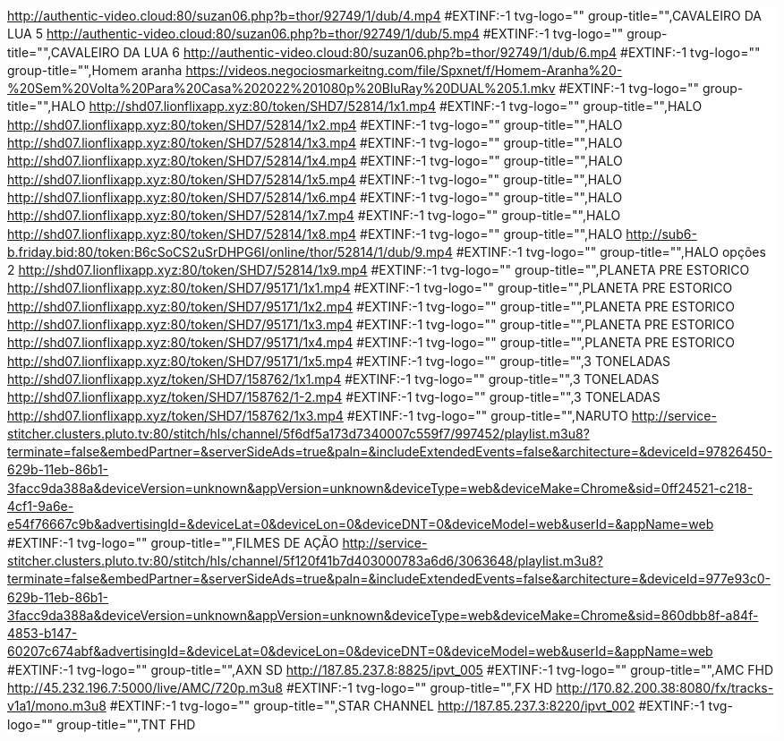 http://authentic-video.cloud:80/suzan06.php?b=thor/92749/1/dub/4.mp4
#EXTINF:-1 tvg-logo="" group-title="",CAVALEIRO DA LUA 5
http://authentic-video.cloud:80/suzan06.php?b=thor/92749/1/dub/5.mp4
#EXTINF:-1 tvg-logo="" group-title="",CAVALEIRO DA LUA 6
http://authentic-video.cloud:80/suzan06.php?b=thor/92749/1/dub/6.mp4
#EXTINF:-1 tvg-logo="" group-title="",Homem aranha 
https://videos.negociosmarkeitng.com/file/Spxnet/f/Homem-Aranha%20-%20Sem%20Volta%20Para%20Casa%202022%201080p%20BluRay%20DUAL%205.1.mkv
#EXTINF:-1 tvg-logo="" group-title="",HALO
http://shd07.lionflixapp.xyz:80/token/SHD7/52814/1x1.mp4
#EXTINF:-1 tvg-logo="" group-title="",HALO
http://shd07.lionflixapp.xyz:80/token/SHD7/52814/1x2.mp4
#EXTINF:-1 tvg-logo="" group-title="",HALO 
http://shd07.lionflixapp.xyz:80/token/SHD7/52814/1x3.mp4
#EXTINF:-1 tvg-logo="" group-title="",HALO 
http://shd07.lionflixapp.xyz:80/token/SHD7/52814/1x4.mp4
#EXTINF:-1 tvg-logo="" group-title="",HALO
http://shd07.lionflixapp.xyz:80/token/SHD7/52814/1x5.mp4
#EXTINF:-1 tvg-logo="" group-title="",HALO 
http://shd07.lionflixapp.xyz:80/token/SHD7/52814/1x6.mp4
#EXTINF:-1 tvg-logo="" group-title="",HALO
http://shd07.lionflixapp.xyz:80/token/SHD7/52814/1x7.mp4
#EXTINF:-1 tvg-logo="" group-title="",HALO
http://shd07.lionflixapp.xyz:80/token/SHD7/52814/1x8.mp4
#EXTINF:-1 tvg-logo="" group-title="",HALO
http://sub6-b.friday.bid:80/token:B6cSoCS2uSrDHPG6I/online/thor/52814/1/dub/9.mp4
#EXTINF:-1 tvg-logo="" group-title="",HALO opções 2
http://shd07.lionflixapp.xyz:80/token/SHD7/52814/1x9.mp4
#EXTINF:-1 tvg-logo="" group-title="",PLANETA PRE ESTORICO
http://shd07.lionflixapp.xyz:80/token/SHD7/95171/1x1.mp4
#EXTINF:-1 tvg-logo="" group-title="",PLANETA PRE ESTORICO
http://shd07.lionflixapp.xyz:80/token/SHD7/95171/1x2.mp4
#EXTINF:-1 tvg-logo="" group-title="",PLANETA PRE ESTORICO
http://shd07.lionflixapp.xyz:80/token/SHD7/95171/1x3.mp4
#EXTINF:-1 tvg-logo="" group-title="",PLANETA PRE ESTORICO
http://shd07.lionflixapp.xyz:80/token/SHD7/95171/1x4.mp4
#EXTINF:-1 tvg-logo="" group-title="",PLANETA PRE ESTORICO
http://shd07.lionflixapp.xyz:80/token/SHD7/95171/1x5.mp4
#EXTINF:-1 tvg-logo="" group-title="",3 TONELADAS 
http://shd07.lionflixapp.xyz/token/SHD7/158762/1x1.mp4
#EXTINF:-1 tvg-logo="" group-title="",3 TONELADAS 
http://shd07.lionflixapp.xyz/token/SHD7/158762/1-2.mp4
#EXTINF:-1 tvg-logo="" group-title="",3 TONELADAS
http://shd07.lionflixapp.xyz/token/SHD7/158762/1x3.mp4
#EXTINF:-1 tvg-logo="" group-title="",NARUTO http://service-stitcher.clusters.pluto.tv:80/stitch/hls/channel/5f6df5a173d7340007c559f7/997452/playlist.m3u8?terminate=false&embedPartner=&serverSideAds=true&paln=&includeExtendedEvents=false&architecture=&deviceId=97826450-629b-11eb-86b1-3facc9da388a&deviceVersion=unknown&appVersion=unknown&deviceType=web&deviceMake=Chrome&sid=0ff24521-c218-4cf1-9a6e-e54f76667c9b&advertisingId=&deviceLat=0&deviceLon=0&deviceDNT=0&deviceModel=web&userId=&appName=web
#EXTINF:-1 tvg-logo="" group-title="",FILMES DE AÇÃO 
http://service-stitcher.clusters.pluto.tv:80/stitch/hls/channel/5f120f41b7d403000783a6d6/3063648/playlist.m3u8?terminate=false&embedPartner=&serverSideAds=true&paln=&includeExtendedEvents=false&architecture=&deviceId=977e93c0-629b-11eb-86b1-3facc9da388a&deviceVersion=unknown&appVersion=unknown&deviceType=web&deviceMake=Chrome&sid=860dbb8f-a84f-4853-b147-60207c674abf&advertisingId=&deviceLat=0&deviceLon=0&deviceDNT=0&deviceModel=web&userId=&appName=web
#EXTINF:-1 tvg-logo="" group-title="",AXN SD
http://187.85.237.8:8825/ipvt_005
#EXTINF:-1 tvg-logo="" group-title="",AMC FHD
http://45.232.196.7:5000/live/AMC/720p.m3u8
#EXTINF:-1 tvg-logo="" group-title="",FX HD 
http://170.82.200.38:8080/fx/tracks-v1a1/mono.m3u8
#EXTINF:-1 tvg-logo="" group-title="",STAR CHANNEL 
http://187.85.237.3:8220/ipvt_002
#EXTINF:-1 tvg-logo="" group-title="",TNT FHD 